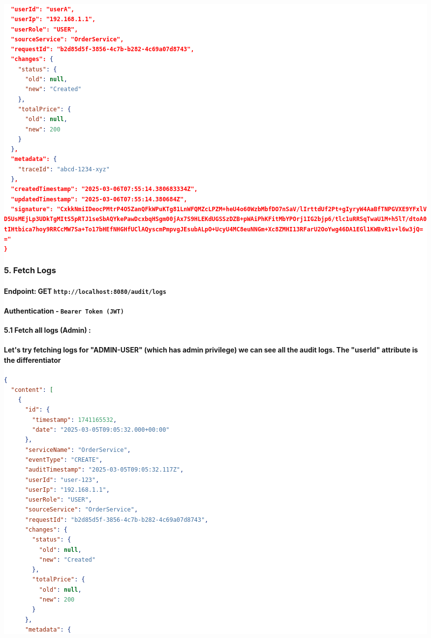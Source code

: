 ```json
  "userId": "userA",
  "userIp": "192.168.1.1",
  "userRole": "USER",
  "sourceService": "OrderService",
  "requestId": "b2d85d5f-3856-4c7b-b282-4c69a07d8743",
  "changes": {
    "status": {
      "old": null,
      "new": "Created"
    },
    "totalPrice": {
      "old": null,
      "new": 200
    }
  },
  "metadata": {
    "traceId": "abcd-1234-xyz"
  },
  "createdTimestamp": "2025-03-06T07:55:14.380683334Z",
  "updatedTimestamp": "2025-03-06T07:55:14.380684Z",
  "signature": "CxkkNmiIDeocPMtrP4O5ZanQFkWPuKTg81LnWFQMZcLPZM+heU4o60WzbMbfDO7nSaV/lIrttdUf2Pt+gIyryW4AaBfTNPGVXE9YFxlVD5UsMEjLp3UDkTgMItS5pRTJ1seSbAQYkePawDcxbqHSgm00jAx7S9HLEKdUGSSzDZB+pWAiPhKFitMbYPOrj1IG2bjp6/tlc1uRRSqTwaU1M+h5lT/dtoA0tIHtbica7hoy9RRCcMW7Sa+To17bHEfNHGHfUClAQyscmPmpvgJEsubALpO+UcyU4MC8euNNGm+Xc8ZMHI13RFarU2OoYwg46DA1EGl1KWBvR1v+l6w3jQ=="
}
```
### 5. Fetch Logs
#### Endpoint: GET ```http://localhost:8080/audit/logs```
#### Authentication - ```Bearer Token (JWT)```

#### 5.1 Fetch all logs (Admin) :
#### Let's try fetching logs for "ADMIN-USER" (which has admin privilege) we can see all the audit logs. The "userId" attribute is the differentiator
```json
{
  "content": [
    {
      "id": {
        "timestamp": 1741165532,
        "date": "2025-03-05T09:05:32.000+00:00"
      },
      "serviceName": "OrderService",
      "eventType": "CREATE",
      "auditTimestamp": "2025-03-05T09:05:32.117Z",
      "userId": "user-123",
      "userIp": "192.168.1.1",
      "userRole": "USER",
      "sourceService": "OrderService",
      "requestId": "b2d85d5f-3856-4c7b-b282-4c69a07d8743",
      "changes": {
        "status": {
          "old": null,
          "new": "Created"
        },
        "totalPrice": {
          "old": null,
          "new": 200
        }
      },
      "metadata": {
```